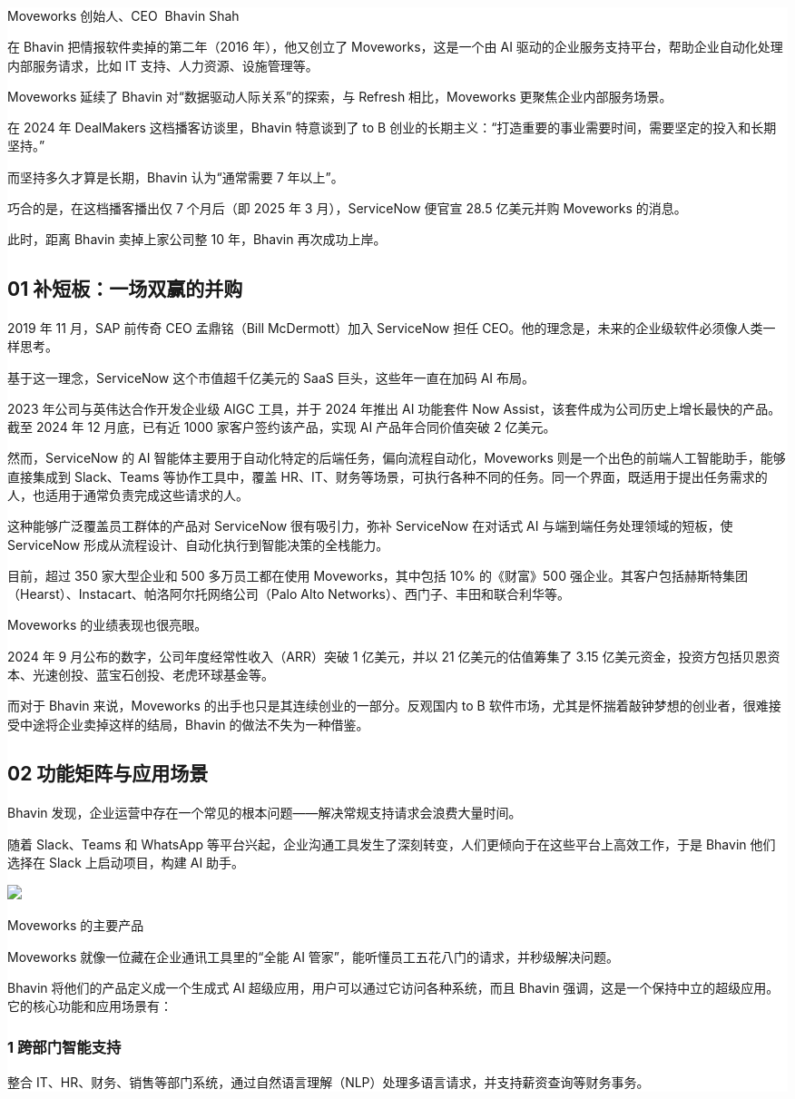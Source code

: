 Moveworks 创始人、CEO  Bhavin Shah

在 Bhavin 把情报软件卖掉的第二年（2016 年），他又创立了 Moveworks，这是一个由 AI 驱动的企业服务支持平台，帮助企业自动化处理内部服务请求，比如 IT 支持、人力资源、设施管理等。

Moveworks 延续了 Bhavin 对“数据驱动人际关系”的探索，与 Refresh 相比，Moveworks 更聚焦企业内部服务场景。

在 2024 年 DealMakers 这档播客访谈里，Bhavin 特意谈到了 to B 创业的长期主义：“打造重要的事业需要时间，需要坚定的投入和长期坚持。”

而坚持多久才算是长期，Bhavin 认为“通常需要 7 年以上”。

巧合的是，在这档播客播出仅 7 个月后（即 2025 年 3 月），ServiceNow 便官宣 28.5 亿美元并购 Moveworks 的消息。

此时，距离 Bhavin 卖掉上家公司整 10 年，Bhavin 再次成功上岸。

## 01 补短板：一场双赢的并购

2019 年 11 月，SAP 前传奇 CEO 孟鼎铭（Bill McDermott）加入 ServiceNow 担任 CEO。他的理念是，未来的企业级软件必须像人类一样思考。

基于这一理念，ServiceNow 这个市值超千亿美元的 SaaS 巨头，这些年一直在加码 AI 布局。

2023 年公司与英伟达合作开发企业级 AIGC 工具，并于 2024 年推出 AI 功能套件 Now Assist，该套件成为公司历史上增长最快的产品。截至 2024 年 12 月底，已有近 1000 家客户签约该产品，实现 AI 产品年合同价值突破 2 亿美元。

然而，ServiceNow 的 AI 智能体主要用于自动化特定的后端任务，偏向流程自动化，Moveworks 则是一个出色的前端人工智能助手，能够直接集成到 Slack、Teams 等协作工具中，覆盖 HR、IT、财务等场景，可执行各种不同的任务。同一个界面，既适用于提出任务需求的人，也适用于通常负责完成这些请求的人。

这种能够广泛覆盖员工群体的产品对 ServiceNow 很有吸引力，弥补 ServiceNow 在对话式 AI 与端到端任务处理领域的短板，使 ServiceNow 形成从流程设计、自动化执行到智能决策的全栈能力。

目前，超过 350 家大型企业和 500 多万员工都在使用 Moveworks，其中包括 10% 的《财富》500 强企业。其客户包括赫斯特集团（Hearst）、Instacart、帕洛阿尔托网络公司（Palo Alto Networks）、西门子、丰田和联合利华等。

Moveworks 的业绩表现也很亮眼。

2024 年 9 月公布的数字，公司年度经常性收入（ARR）突破 1 亿美元，并以 21 亿美元的估值筹集了 3.15 亿美元资金，投资方包括贝恩资本、光速创投、蓝宝石创投、老虎环球基金等。

而对于 Bhavin 来说，Moveworks 的出手也只是其连续创业的一部分。反观国内 to B 软件市场，尤其是怀揣着敲钟梦想的创业者，很难接受中途将企业卖掉这样的结局，Bhavin 的做法不失为一种借鉴。

## 02 功能矩阵与应用场景

Bhavin 发现，企业运营中存在一个常见的根本问题——解决常规支持请求会浪费大量时间。

随着 Slack、Teams 和 WhatsApp 等平台兴起，企业沟通工具发生了深刻转变，人们更倾向于在这些平台上高效工作，于是 Bhavin 他们选择在 Slack 上启动项目，构建 AI 助手。

![](https://image.woshipm.com/2025/05/13/8b08a3ca-2f96-11f0-821c-00163e09d72f.png)

Moveworks 的主要产品

Moveworks 就像一位藏在企业通讯工具里的“全能 AI 管家”，能听懂员工五花八门的请求，并秒级解决问题。

Bhavin 将他们的产品定义成一个生成式 AI 超级应用，用户可以通过它访问各种系统，而且 Bhavin 强调，这是一个保持中立的超级应用。它的核心功能和应用场景有：

### 1 跨部门智能支持

整合 IT、HR、财务、销售等部门系统，通过自然语言理解（NLP）处理多语言请求，并支持薪资查询等财务事务。
